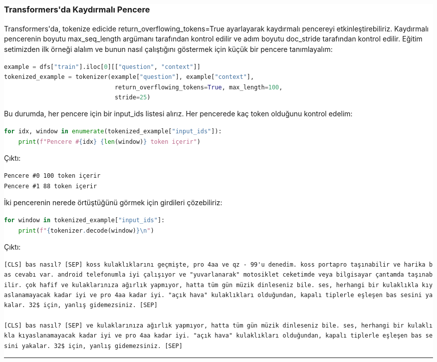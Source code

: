 ### Transformers'da Kaydırmalı Pencere
Transformers'da, tokenize edicide return_overflowing_tokens=True ayarlayarak kaydırmalı pencereyi etkinleştirebiliriz. Kaydırmalı pencerenin boyutu max_seq_length argümanı tarafından kontrol edilir ve adım boyutu doc_stride tarafından kontrol edilir. Eğitim setimizden ilk örneği alalım ve bunun nasıl çalıştığını göstermek için küçük bir pencere tanımlayalım:
```python
example = dfs["train"].iloc[0][["question", "context"]]
tokenized_example = tokenizer(example["question"], example["context"],
                               return_overflowing_tokens=True, max_length=100,
                               stride=25)
```
Bu durumda, her pencere için bir input_ids listesi alırız. Her pencerede kaç token olduğunu kontrol edelim:
```python
for idx, window in enumerate(tokenized_example["input_ids"]):
    print(f"Pencere #{idx} {len(window)} token içerir")
```
Çıktı:
```
Pencere #0 100 token içerir
Pencere #1 88 token içerir
```
İki pencerenin nerede örtüştüğünü görmek için girdileri çözebiliriz:
```python
for window in tokenized_example["input_ids"]:
    print(f"{tokenizer.decode(window)}\n")
```
Çıktı:
```
[CLS] bas nasıl? [SEP] koss kulaklıklarını geçmişte, pro 4aa ve qz - 99'u denedim. koss portapro taşınabilir ve harika bas cevabı var. android telefonumla iyi çalışıyor ve "yuvarlanarak" motosiklet ceketimde veya bilgisayar çantamda taşınabilir. çok hafif ve kulaklarınıza ağırlık yapmıyor, hatta tüm gün müzik dinleseniz bile. ses, herhangi bir kulaklıkla kıyaslanamayacak kadar iyi ve pro 4aa kadar iyi. "açık hava" kulaklıkları olduğundan, kapalı tiplerle eşleşen bas sesini yakalar. 32$ için, yanlış gidemezsiniz. [SEP]

[CLS] bas nasıl? [SEP] ve kulaklarınıza ağırlık yapmıyor, hatta tüm gün müzik dinleseniz bile. ses, herhangi bir kulaklıkla kıyaslanamayacak kadar iyi ve pro 4aa kadar iyi. "açık hava" kulaklıkları olduğundan, kapalı tiplerle eşleşen bas sesini yakalar. 32$ için, yanlış gidemezsiniz. [SEP]
```

---

